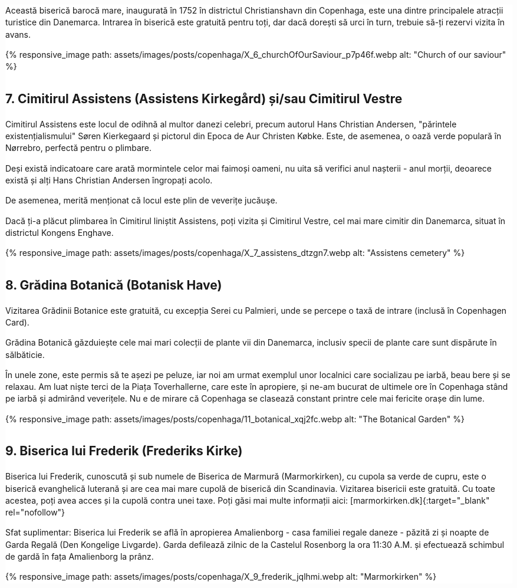 Această biserică barocă mare, inaugurată în 1752 în districtul Christianshavn din Copenhaga, este una dintre principalele atracții turistice din Danemarca. Intrarea în biserică este gratuită pentru toți, dar dacă dorești să urci în turn, trebuie să-ți rezervi vizita în avans.

{% responsive_image path: assets/images/posts/copenhaga/X_6_churchOfOurSaviour_p7p46f.webp alt: "Church of our saviour" %}

## 7. Cimitirul Assistens (Assistens Kirkegård) și/sau Cimitirul Vestre

Cimitirul Assistens este locul de odihnă al multor danezi celebri, precum autorul Hans Christian Andersen, "părintele existențialismului" Søren Kierkegaard și pictorul din Epoca de Aur Christen Købke. Este, de asemenea, o oază verde populară în Nørrebro, perfectă pentru o plimbare.

Deși există indicatoare care arată mormintele celor mai faimoși oameni, nu uita să verifici anul nașterii - anul morții, deoarece există și alți Hans Christian Andersen îngropați acolo.

De asemenea, merită menționat că locul este plin de veverițe jucăuşe.

Dacă ți-a plăcut plimbarea în Cimitirul liniștit Assistens, poți vizita și Cimitirul Vestre, cel mai mare cimitir din Danemarca, situat în districtul Kongens Enghave.

{% responsive_image path: assets/images/posts/copenhaga/X_7_assistens_dtzgn7.webp alt: "Assistens cemetery" %}

## 8. Grădina Botanică (Botanisk Have)

Vizitarea Grădinii Botanice este gratuită, cu excepția Serei cu Palmieri, unde se percepe o taxă de intrare (inclusă în Copenhagen Card).

Grădina Botanică găzduiește cele mai mari colecții de plante vii din Danemarca, inclusiv specii de plante care sunt dispărute în sălbăticie.

În unele zone, este permis să te așezi pe peluze, iar noi am urmat exemplul unor localnici care socializau pe iarbă, beau bere și se relaxau. Am luat niște terci de la Piața Toverhallerne, care este în apropiere, și ne-am bucurat de ultimele ore în Copenhaga stând pe iarbă și admirând veverițele. Nu e de mirare că Copenhaga se clasează constant printre cele mai fericite orașe din lume.

{% responsive_image path: assets/images/posts/copenhaga/11_botanical_xqj2fc.webp alt: "The Botanical Garden" %}

## 9. Biserica lui Frederik (Frederiks Kirke)

Biserica lui Frederik, cunoscută și sub numele de Biserica de Marmură (Marmorkirken), cu cupola sa verde de cupru, este o biserică evanghelică luterană și are cea mai mare cupolă de biserică din Scandinavia. Vizitarea bisericii este gratuită. Cu toate acestea, poți avea acces și la cupolă contra unei taxe. Poți găsi mai multe informații aici: [marmorkirken.dk]{:target="_blank" rel="nofollow"}

Sfat suplimentar: Biserica lui Frederik se află în apropierea Amalienborg - casa familiei regale daneze - păzită zi și noapte de Garda Regală (Den Kongelige Livgarde). Garda defilează zilnic de la Castelul Rosenborg la ora 11:30 A.M. și efectuează schimbul de gardă în fața Amalienborg la prânz.

{% responsive_image path: assets/images/posts/copenhaga/X_9_frederik_jqlhmi.webp alt: "Marmorkirken" %}
